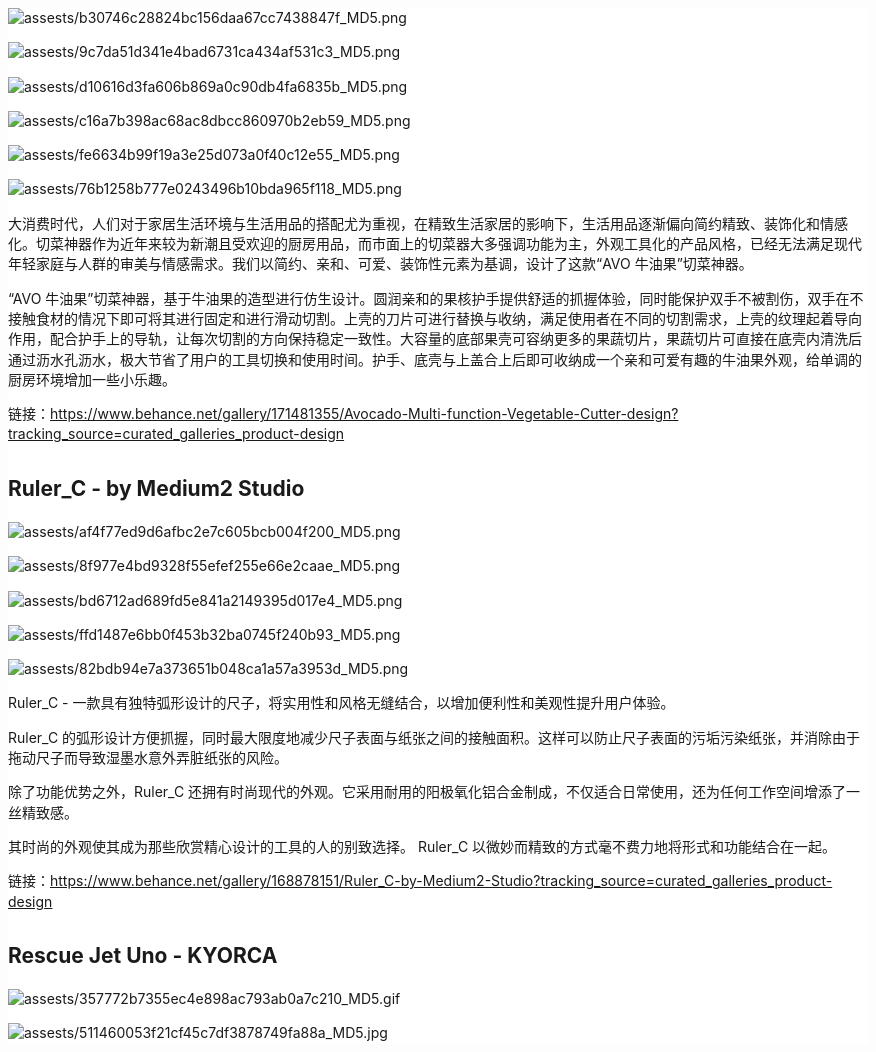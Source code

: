 ![assests/b30746c28824bc156daa67cc7438847f_MD5.png](/img/user/assests/b30746c28824bc156daa67cc7438847f_MD5.png)

![assests/9c7da51d341e4bad6731ca434af531c3_MD5.png](/img/user/assests/9c7da51d341e4bad6731ca434af531c3_MD5.png)

![assests/d10616d3fa606b869a0c90db4fa6835b_MD5.png](/img/user/assests/d10616d3fa606b869a0c90db4fa6835b_MD5.png)

![assests/c16a7b398ac68ac8dbcc860970b2eb59_MD5.png](/img/user/assests/c16a7b398ac68ac8dbcc860970b2eb59_MD5.png)

![assests/fe6634b99f19a3e25d073a0f40c12e55_MD5.png](/img/user/assests/fe6634b99f19a3e25d073a0f40c12e55_MD5.png)

![assests/76b1258b777e0243496b10bda965f118_MD5.png](/img/user/assests/76b1258b777e0243496b10bda965f118_MD5.png)

大消费时代，人们对于家居生活环境与生活用品的搭配尤为重视，在精致生活家居的影响下，生活用品逐渐偏向简约精致、装饰化和情感化。切菜神器作为近年来较为新潮且受欢迎的厨房用品，而市面上的切菜器大多强调功能为主，外观工具化的产品风格，已经无法满足现代年轻家庭与人群的审美与情感需求。我们以简约、亲和、可爱、装饰性元素为基调，设计了这款“AVO 牛油果”切菜神器。

“AVO 牛油果”切菜神器，基于牛油果的造型进行仿生设计。圆润亲和的果核护手提供舒适的抓握体验，同时能保护双手不被割伤，双手在不接触食材的情况下即可将其进行固定和进行滑动切割。上壳的刀片可进行替换与收纳，满足使用者在不同的切割需求，上壳的纹理起着导向作用，配合护手上的导轨，让每次切割的方向保持稳定一致性。大容量的底部果壳可容纳更多的果蔬切片，果蔬切片可直接在底壳内清洗后通过沥水孔沥水，极大节省了用户的工具切换和使用时间。护手、底壳与上盖合上后即可收纳成一个亲和可爱有趣的牛油果外观，给单调的厨房环境增加一些小乐趣。

链接：https://www.behance.net/gallery/171481355/Avocado-Multi-function-Vegetable-Cutter-design?tracking_source=curated_galleries_product-design

## Ruler_C - by Medium2 Studio

![assests/af4f77ed9d6afbc2e7c605bcb004f200_MD5.png](/img/user/assests/af4f77ed9d6afbc2e7c605bcb004f200_MD5.png)

![assests/8f977e4bd9328f55efef255e66e2caae_MD5.png](/img/user/assests/8f977e4bd9328f55efef255e66e2caae_MD5.png)

![assests/bd6712ad689fd5e841a2149395d017e4_MD5.png](/img/user/assests/bd6712ad689fd5e841a2149395d017e4_MD5.png)

![assests/ffd1487e6bb0f453b32ba0745f240b93_MD5.png](/img/user/assests/ffd1487e6bb0f453b32ba0745f240b93_MD5.png)

![assests/82bdb94e7a373651b048ca1a57a3953d_MD5.png](/img/user/assests/82bdb94e7a373651b048ca1a57a3953d_MD5.png)

Ruler_C - 一款具有独特弧形设计的尺子，将实用性和风格无缝结合，以增加便利性和美观性提升用户体验。

Ruler_C 的弧形设计方便抓握，同时最大限度地减少尺子表面与纸张之间的接触面积。这样可以防止尺子表面的污垢污染纸张，并消除由于拖动尺子而导致湿墨水意外弄脏纸张的风险。

除了功能优势之外，Ruler_C 还拥有时尚现代的外观。它采用耐用的阳极氧化铝合金制成，不仅适合日常使用，还为任何工作空间增添了一丝精致感。

其时尚的外观使其成为那些欣赏精心设计的工具的人的别致选择。 Ruler_C 以微妙而精致的方式毫不费力地将形式和功能结合在一起。

链接：https://www.behance.net/gallery/168878151/Ruler_C-by-Medium2-Studio?tracking_source=curated_galleries_product-design

## Rescue Jet Uno - KYORCA

![assests/357772b7355ec4e898ac793ab0a7c210_MD5.gif](/img/user/assests/357772b7355ec4e898ac793ab0a7c210_MD5.gif)

![assests/511460053f21cf45c7df3878749fa88a_MD5.jpg](/img/user/assests/511460053f21cf45c7df3878749fa88a_MD5.jpg)
